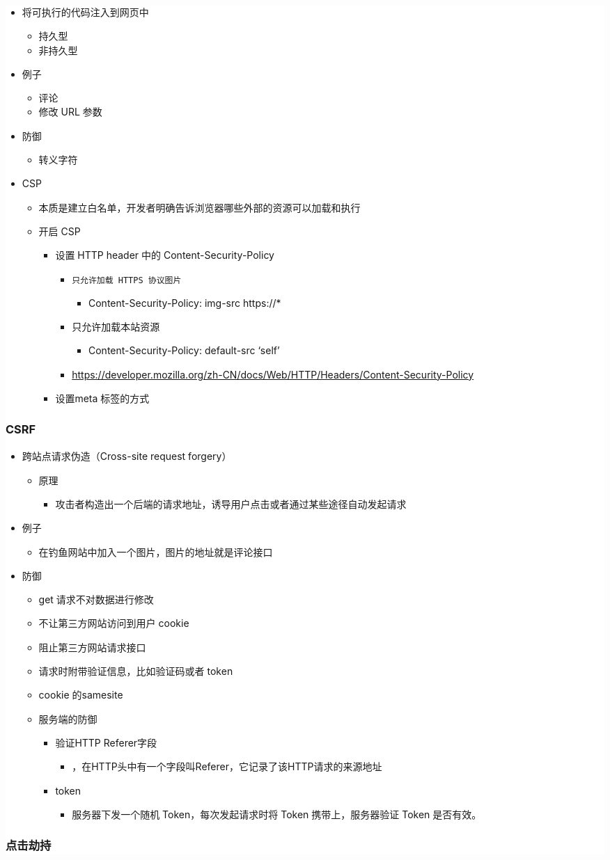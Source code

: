 - 将可执行的代码注入到网页中

	- 持久型
	- 非持久型

- 例子

	- 评论
	- 修改 URL 参数

- 防御

	- 转义字符

- CSP

	- 本质是建立白名单，开发者明确告诉浏览器哪些外部的资源可以加载和执行
	- 开启 CSP

		- 设置 HTTP header 中的 Content-Security-Policy

			-     只允许加载 HTTPS 协议图片

				- Content-Security-Policy: img-src https://*  

			- 只允许加载本站资源

				- Content-Security-Policy: default-src ‘self’

			- https://developer.mozilla.org/zh-CN/docs/Web/HTTP/Headers/Content-Security-Policy

		- 设置meta 标签的方式 <meta http-equiv="Content-Security-Policy">

### CSRF

- 跨站点请求伪造（Cross-site request forgery）

	- 原理

		- 攻击者构造出一个后端的请求地址，诱导用户点击或者通过某些途径自动发起请求

- 例子

	- 在钓鱼网站中加入一个图片，图片的地址就是评论接口

- 防御

	- get 请求不对数据进行修改
	- 不让第三方网站访问到用户 cookie
	- 阻止第三方网站请求接口
	- 请求时附带验证信息，比如验证码或者 token
	- cookie 的samesite
	- 服务端的防御

		-  验证HTTP Referer字段

			- ，在HTTP头中有一个字段叫Referer，它记录了该HTTP请求的来源地址

		- token

			- 服务器下发一个随机 Token，每次发起请求时将 Token 携带上，服务器验证 Token 是否有效。

### 点击劫持
